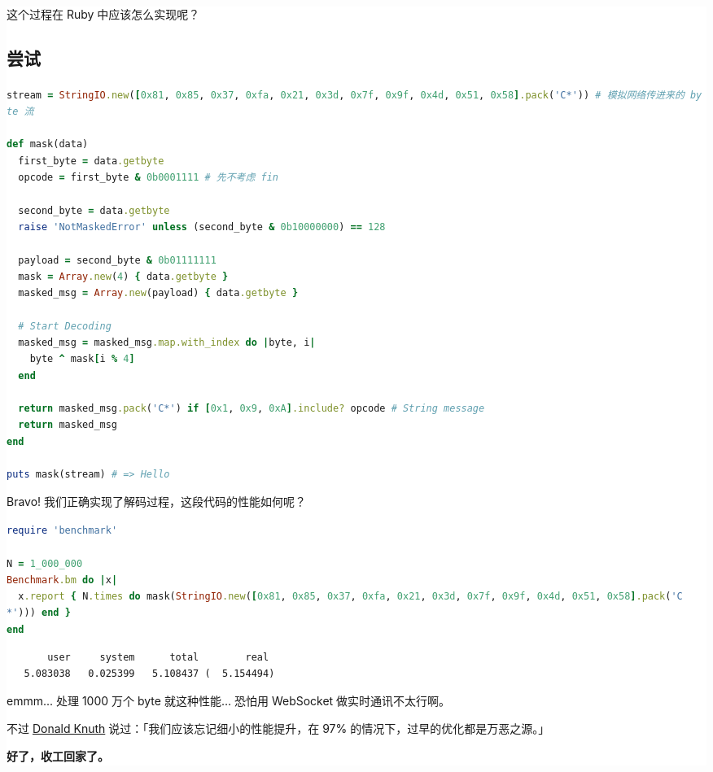 这个过程在 Ruby 中应该怎么实现呢？

## 尝试

```ruby
stream = StringIO.new([0x81, 0x85, 0x37, 0xfa, 0x21, 0x3d, 0x7f, 0x9f, 0x4d, 0x51, 0x58].pack('C*')) # 模拟网络传进来的 byte 流

def mask(data)
  first_byte = data.getbyte
  opcode = first_byte & 0b0001111 # 先不考虑 fin

  second_byte = data.getbyte
  raise 'NotMaskedError' unless (second_byte & 0b10000000) == 128

  payload = second_byte & 0b01111111
  mask = Array.new(4) { data.getbyte }
  masked_msg = Array.new(payload) { data.getbyte }

  # Start Decoding
  masked_msg = masked_msg.map.with_index do |byte, i|
    byte ^ mask[i % 4]
  end

  return masked_msg.pack('C*') if [0x1, 0x9, 0xA].include? opcode # String message
  return masked_msg
end

puts mask(stream) # => Hello
```

Bravo! 我们正确实现了解码过程，这段代码的性能如何呢？

```ruby
require 'benchmark'

N = 1_000_000
Benchmark.bm do |x|
  x.report { N.times do mask(StringIO.new([0x81, 0x85, 0x37, 0xfa, 0x21, 0x3d, 0x7f, 0x9f, 0x4d, 0x51, 0x58].pack('C*'))) end }
end
```

```
       user     system      total        real
   5.083038   0.025399   5.108437 (  5.154494)
```

emmm... 处理 1000 万个 byte 就这种性能… 恐怕用 WebSocket 做实时通讯不太行啊。

不过 [Donald Knuth](http://en.wikipedia.org/wiki/Donald_Knuth) 说过：「我们应该忘记细小的性能提升，在 97% 的情况下，过早的优化都是万恶之源。」

**好了，收工回家了。**
